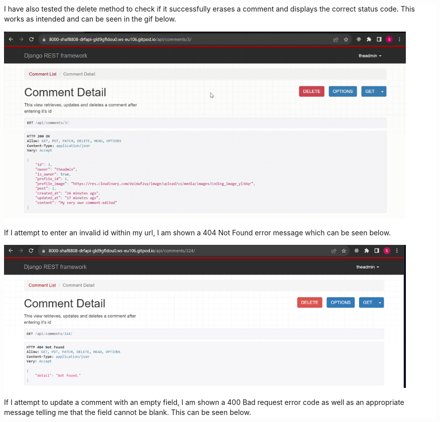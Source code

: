 I have also tested the delete method to check if it successfully erases a comment and displays the correct status code. This works as intended and can be seen in the gif below.

<img src="docs/backend/clips/comment-detail-delete.gif" width=800>


If I attempt to enter an invalid id within my url, I am shown a 404 Not Found error message which can be seen below.

<img src="docs/backend/images/comment-detail-error.png" width=800>

If I attempt to update a comment with an empty field, I am shown a 400 Bad request error code as well as an appropriate message telling me that the field cannot be blank. This can be seen below.
